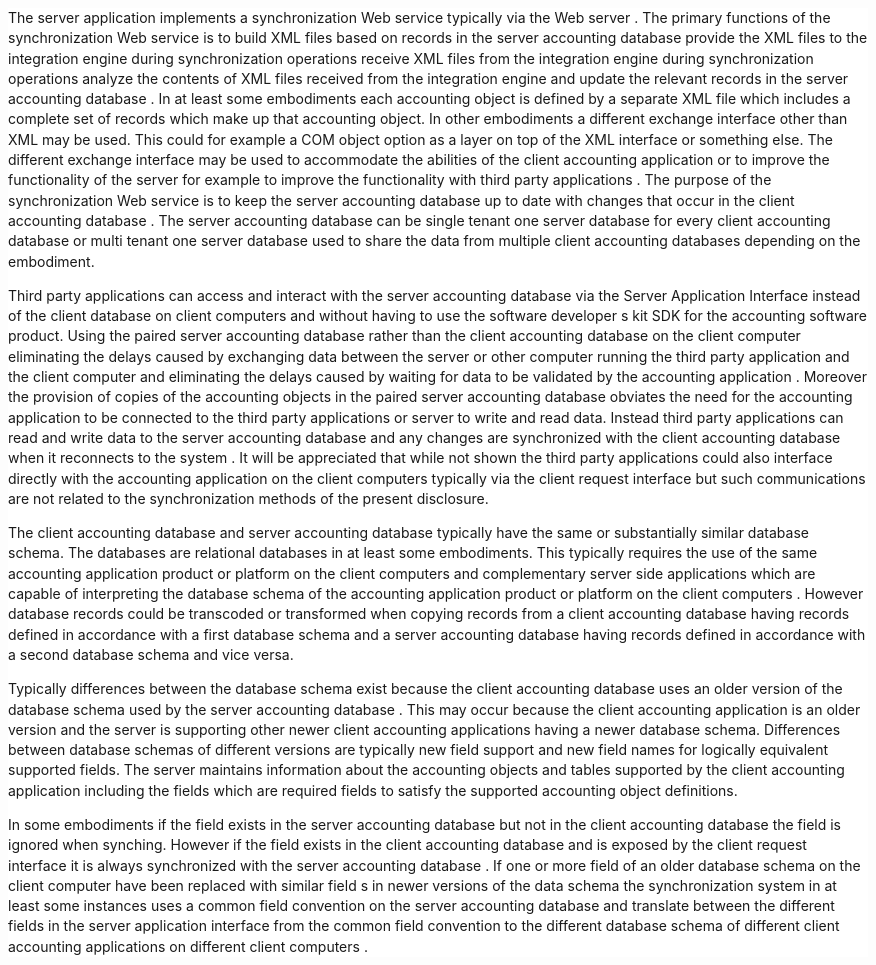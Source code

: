 The server application implements a synchronization Web service typically via the Web server . The primary functions of the synchronization Web service is to build XML files based on records in the server accounting database provide the XML files to the integration engine during synchronization operations receive XML files from the integration engine during synchronization operations analyze the contents of XML files received from the integration engine and update the relevant records in the server accounting database . In at least some embodiments each accounting object is defined by a separate XML file which includes a complete set of records which make up that accounting object. In other embodiments a different exchange interface other than XML may be used. This could for example a COM object option as a layer on top of the XML interface or something else. The different exchange interface may be used to accommodate the abilities of the client accounting application or to improve the functionality of the server for example to improve the functionality with third party applications . The purpose of the synchronization Web service is to keep the server accounting database up to date with changes that occur in the client accounting database . The server accounting database can be single tenant one server database for every client accounting database or multi tenant one server database used to share the data from multiple client accounting databases depending on the embodiment.

Third party applications can access and interact with the server accounting database via the Server Application Interface instead of the client database on client computers and without having to use the software developer s kit SDK for the accounting software product. Using the paired server accounting database rather than the client accounting database on the client computer eliminating the delays caused by exchanging data between the server or other computer running the third party application and the client computer and eliminating the delays caused by waiting for data to be validated by the accounting application . Moreover the provision of copies of the accounting objects in the paired server accounting database obviates the need for the accounting application to be connected to the third party applications or server to write and read data. Instead third party applications can read and write data to the server accounting database and any changes are synchronized with the client accounting database when it reconnects to the system . It will be appreciated that while not shown the third party applications could also interface directly with the accounting application on the client computers typically via the client request interface but such communications are not related to the synchronization methods of the present disclosure.

The client accounting database and server accounting database typically have the same or substantially similar database schema. The databases are relational databases in at least some embodiments. This typically requires the use of the same accounting application product or platform on the client computers and complementary server side applications which are capable of interpreting the database schema of the accounting application product or platform on the client computers . However database records could be transcoded or transformed when copying records from a client accounting database having records defined in accordance with a first database schema and a server accounting database having records defined in accordance with a second database schema and vice versa.

Typically differences between the database schema exist because the client accounting database uses an older version of the database schema used by the server accounting database . This may occur because the client accounting application is an older version and the server is supporting other newer client accounting applications having a newer database schema. Differences between database schemas of different versions are typically new field support and new field names for logically equivalent supported fields. The server maintains information about the accounting objects and tables supported by the client accounting application including the fields which are required fields to satisfy the supported accounting object definitions.

In some embodiments if the field exists in the server accounting database but not in the client accounting database the field is ignored when synching. However if the field exists in the client accounting database and is exposed by the client request interface it is always synchronized with the server accounting database . If one or more field of an older database schema on the client computer have been replaced with similar field s in newer versions of the data schema the synchronization system in at least some instances uses a common field convention on the server accounting database and translate between the different fields in the server application interface from the common field convention to the different database schema of different client accounting applications on different client computers .
